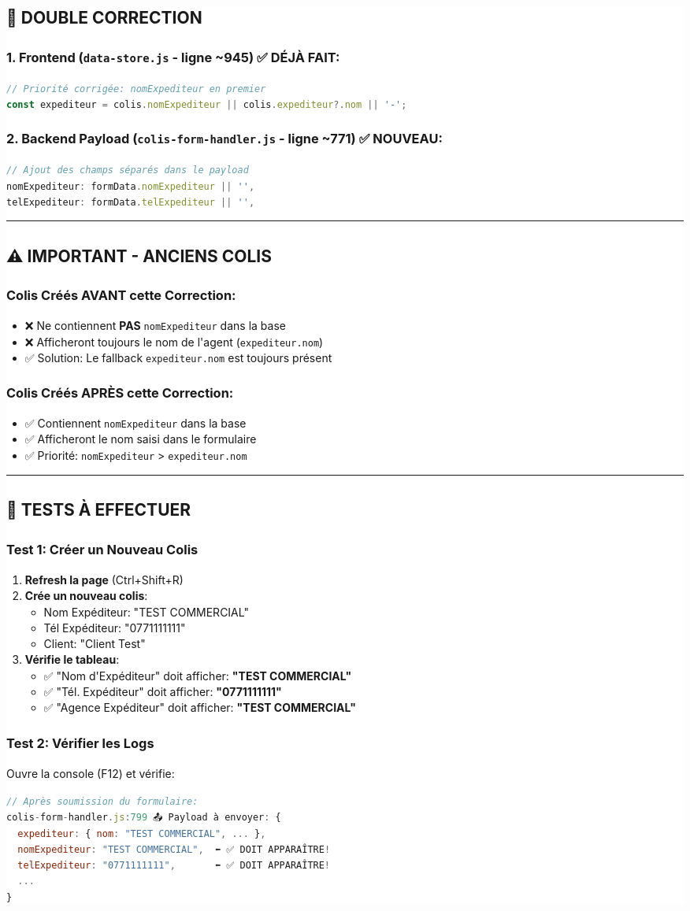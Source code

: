 
## 🔧 **DOUBLE CORRECTION**

### **1. Frontend** (`data-store.js` - ligne ~945) ✅ DÉJÀ FAIT:
```javascript
// Priorité corrigée: nomExpediteur en premier
const expediteur = colis.nomExpediteur || colis.expediteur?.nom || '-';
```

### **2. Backend Payload** (`colis-form-handler.js` - ligne ~771) ✅ NOUVEAU:
```javascript
// Ajout des champs séparés dans le payload
nomExpediteur: formData.nomExpediteur || '',
telExpediteur: formData.telExpediteur || '',
```

---

## ⚠️ **IMPORTANT - ANCIENS COLIS**

### **Colis Créés AVANT cette Correction**:
- ❌ Ne contiennent **PAS** `nomExpediteur` dans la base
- ❌ Afficheront toujours le nom de l'agent (`expediteur.nom`)
- ✅ Solution: Le fallback `expediteur.nom` est toujours présent

### **Colis Créés APRÈS cette Correction**:
- ✅ Contiennent `nomExpediteur` dans la base
- ✅ Afficheront le nom saisi dans le formulaire
- ✅ Priorité: `nomExpediteur` > `expediteur.nom`

---

## 🧪 **TESTS À EFFECTUER**

### **Test 1: Créer un Nouveau Colis**
1. **Refresh la page** (Ctrl+Shift+R)
2. **Crée un nouveau colis**:
   - Nom Expéditeur: "TEST COMMERCIAL"
   - Tél Expéditeur: "0771111111"
   - Client: "Client Test"
3. **Vérifie le tableau**:
   - ✅ "Nom d'Expéditeur" doit afficher: **"TEST COMMERCIAL"**
   - ✅ "Tél. Expéditeur" doit afficher: **"0771111111"**
   - ✅ "Agence Expéditeur" doit afficher: **"TEST COMMERCIAL"**

### **Test 2: Vérifier les Logs**
Ouvre la console (F12) et vérifie:
```javascript
// Après soumission du formulaire:
colis-form-handler.js:799 📤 Payload à envoyer: {
  expediteur: { nom: "TEST COMMERCIAL", ... },
  nomExpediteur: "TEST COMMERCIAL",  ⬅️ ✅ DOIT APPARAÎTRE!
  telExpediteur: "0771111111",       ⬅️ ✅ DOIT APPARAÎTRE!
  ...
}
```
